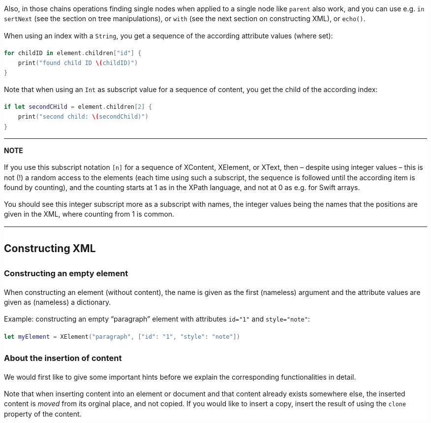 Also, in those chains operations finding single nodes when applied to a single node like `parent` also work, and you can use e.g. `insertNext` (see the section on tree manipulations), or `with` (see the next section on constructing XML), or `echo()`.

When using an index with a `String`, you get a sequence of the according attribute values (where set):

```swift
for childID in element.children["id"] {
    print("found child ID \(childID)")
}
```

Note that when using an `Int` as subscript value for a sequence of content, you get the child of the according index:

```swift
if let secondCHild = element.children[2] {
    print("second child: \(secondChild)")
}
```

---
**NOTE**

If you use this subscript notation `[n]` for a sequence of XContent, XElement, or XText, then – despite using integer values – this is not (!) a random access to the elements (each time using such a subscript, the sequence is followed until the according item is found by counting), and the counting starts at 1 as in the XPath language, and not at 0 as e.g. for Swift arrays.

You should see this integer subscript more as a subscript with names, the integer values being the names that the positions are given in the XML, where counting from 1 is common.

---

## Constructing XML

### Constructing an empty element

When constructing an element (without content), the name is given as the first (nameless) argument and the attribute values are given as (nameless) a dictionary.

Example: constructing an empty “paragraph” element with attributes `id="1"` and `style="note"`:

```swift
let myElement = XElement("paragraph", ["id": "1", "style": "note"])
```

### About the insertion of content

We would first like to give some important hints before we explain the corresponding functionalities in detail.

Note that when inserting content into an element or document and that content already exists somewhere else, the inserted content is _moved_ from its orginal place, and not copied. If you would like to insert a copy, insert the result of using the `clone` property of the content.
